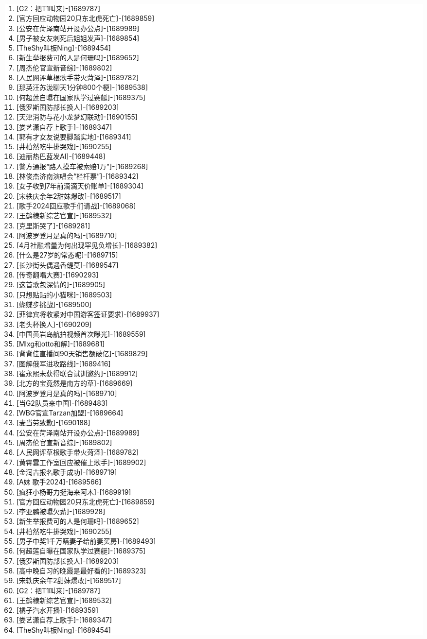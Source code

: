 1. [G2：把T1叫来]-[1689787]
1. [官方回应动物园20只东北虎死亡]-[1689859]
1. [公安在菏泽南站开设办公点]-[1689989]
1. [男子被女友刺死后姐姐发声]-[1689854]
1. [TheShy叫板Ning]-[1689454]
1. [新生举报费可的人是何珊吗]-[1689652]
1. [周杰伦官宣新音综]-[1689802]
1. [人民网评草根歌手带火菏泽]-[1689782]
1. [那英汪苏泷聊天1分钟800个梗]-[1689538]
1. [何超莲自曝在国家队学过赛艇]-[1689375]
1. [俄罗斯国防部长换人]-[1689203]
1. [天津消防与花小龙梦幻联动]-[1690155]
1. [娄艺潇自荐上歌手]-[1689347]
1. [郭有才女友说要脚踏实地]-[1689341]
1. [井柏然吃牛排哭戏]-[1690255]
1. [迪丽热巴蓝发AI]-[1689448]
1. [警方通报“路人摸车被索赔1万”]-[1689268]
1. [林俊杰济南演唱会“栏杆票”]-[1689342]
1. [女子收到7年前滴滴天价账单]-[1689304]
1. [宋轶庆余年2甜妹爆改]-[1689517]
1. [歌手2024回应歌手们请战]-[1689068]
1. [王鹤棣新综艺官宣]-[1689532]
1. [克里斯哭了]-[1689281]
1. [阿波罗登月是真的吗]-[1689710]
1. [4月社融增量为何出现罕见负增长]-[1689382]
1. [什么是27岁的常态呢]-[1689715]
1. [长沙街头偶遇香缇莫]-[1689547]
1. [传奇翻唱大赛]-[1690293]
1. [这首歌包深情的]-[1689905]
1. [只想贴贴的小猫咪]-[1689503]
1. [蝴蝶步挑战]-[1689500]
1. [菲律宾将收紧对中国游客签证要求]-[1689937]
1. [老头杯换人]-[1690209]
1. [中国黄岩岛航拍视频首次曝光]-[1689559]
1. [Mlxg和otto和解]-[1689681]
1. [背背佳直播间90天销售额破亿]-[1689829]
1. [图解俄军进攻路线]-[1689416]
1. [崔永熙未获得联合试训邀约]-[1689912]
1. [北方的宝竟然是南方的草]-[1689669]
1. [阿波罗登月是真的吗]-[1689710]
1. [当G2队员来中国]-[1689483]
1. [WBG官宣Tarzan加盟]-[1689664]
1. [麦当劳致歉]-[1690188]
1. [公安在菏泽南站开设办公点]-[1689989]
1. [周杰伦官宣新音综]-[1689802]
1. [人民网评草根歌手带火菏泽]-[1689782]
1. [黄霄雲工作室回应被催上歌手]-[1689902]
1. [金润吉报名歌手成功]-[1689719]
1. [A妹 歌手2024]-[1689566]
1. [疯狂小杨哥力挺海来阿木]-[1689919]
1. [官方回应动物园20只东北虎死亡]-[1689859]
1. [李亚鹏被曝欠薪]-[1689928]
1. [新生举报费可的人是何珊吗]-[1689652]
1. [井柏然吃牛排哭戏]-[1690255]
1. [男子中奖1千万瞒妻子给前妻买房]-[1689493]
1. [何超莲自曝在国家队学过赛艇]-[1689375]
1. [俄罗斯国防部长换人]-[1689203]
1. [高中晚自习的晚霞是最好看的]-[1689323]
1. [宋轶庆余年2甜妹爆改]-[1689517]
1. [G2：把T1叫来]-[1689787]
1. [王鹤棣新综艺官宣]-[1689532]
1. [橘子汽水开播]-[1689359]
1. [娄艺潇自荐上歌手]-[1689347]
1. [TheShy叫板Ning]-[1689454]